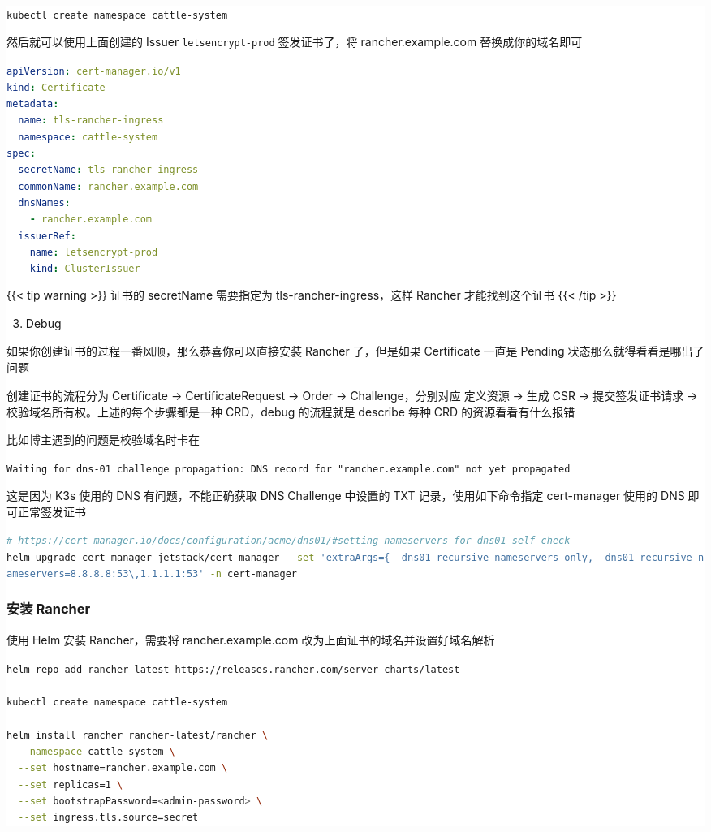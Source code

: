 ```bash
kubectl create namespace cattle-system
```

然后就可以使用上面创建的 Issuer `letsencrypt-prod` 签发证书了，将 rancher.example.com 替换成你的域名即可

```yaml
apiVersion: cert-manager.io/v1
kind: Certificate
metadata:
  name: tls-rancher-ingress
  namespace: cattle-system
spec:
  secretName: tls-rancher-ingress
  commonName: rancher.example.com
  dnsNames:
    - rancher.example.com
  issuerRef:
    name: letsencrypt-prod
    kind: ClusterIssuer
```

{{< tip warning >}}
证书的 secretName 需要指定为 tls-rancher-ingress，这样 Rancher 才能找到这个证书
{{< /tip >}}

3. Debug

如果你创建证书的过程一番风顺，那么恭喜你可以直接安装 Rancher 了，但是如果 Certificate 一直是 Pending 状态那么就得看看是哪出了问题

创建证书的流程分为 Certificate -> CertificateRequest -> Order -> Challenge，分别对应 定义资源 -> 生成 CSR -> 提交签发证书请求 -> 校验域名所有权。上述的每个步骤都是一种 CRD，debug 的流程就是 describe 每种 CRD 的资源看看有什么报错

比如博主遇到的问题是校验域名时卡在

`Waiting for dns-01 challenge propagation: DNS record for "rancher.example.com" not yet propagated`

这是因为 K3s 使用的 DNS 有问题，不能正确获取 DNS Challenge 中设置的 TXT 记录，使用如下命令指定 cert-manager 使用的 DNS 即可正常签发证书

```bash
# https://cert-manager.io/docs/configuration/acme/dns01/#setting-nameservers-for-dns01-self-check
helm upgrade cert-manager jetstack/cert-manager --set 'extraArgs={--dns01-recursive-nameservers-only,--dns01-recursive-nameservers=8.8.8.8:53\,1.1.1.1:53' -n cert-manager
```

### 安装 Rancher

使用 Helm 安装 Rancher，需要将 rancher.example.com 改为上面证书的域名并设置好域名解析

```bash
helm repo add rancher-latest https://releases.rancher.com/server-charts/latest

kubectl create namespace cattle-system

helm install rancher rancher-latest/rancher \
  --namespace cattle-system \
  --set hostname=rancher.example.com \
  --set replicas=1 \
  --set bootstrapPassword=<admin-password> \
  --set ingress.tls.source=secret
```
